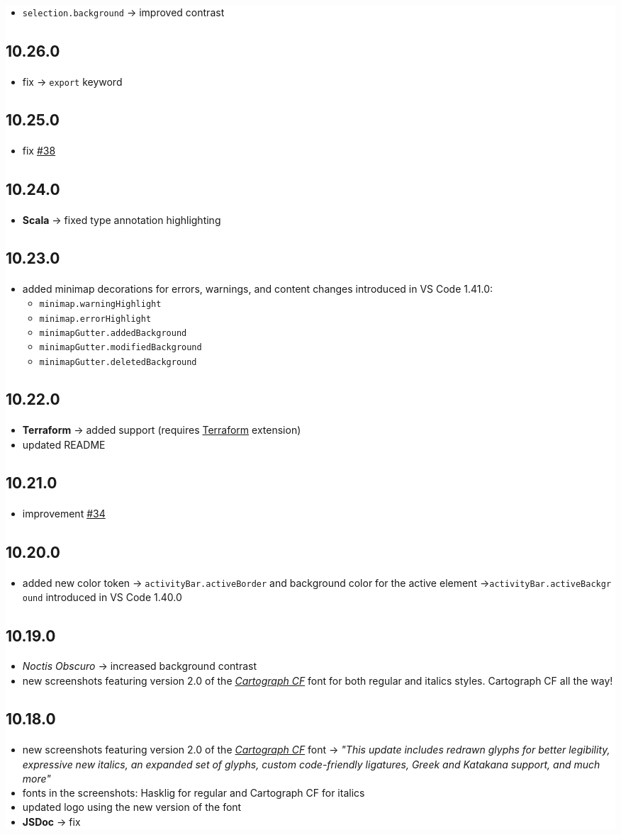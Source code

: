 -   `selection.background` &rarr; improved contrast

## **10.26.0**

-   fix &rarr; `export` keyword

## **10.25.0**

-   fix [#38](https://github.com/liviuschera/noctis/issues/38)

## **10.24.0**

-   **Scala** &rarr; fixed type annotation highlighting

## **10.23.0**

-   added minimap decorations for errors, warnings, and content changes introduced in VS Code 1.41.0:
    -   `minimap.warningHighlight`
    -   `minimap.errorHighlight`
    -   `minimapGutter.addedBackground`
    -   `minimapGutter.modifiedBackground`
    -   `minimapGutter.deletedBackground`

## **10.22.0**

-   **Terraform** &rarr; added support (requires [Terraform](https://marketplace.visualstudio.com/items?itemName=4ops.terraform) extension)
-   updated README

## **10.21.0**

-   improvement [#34](https://github.com/liviuschera/noctis/issues/34)

## **10.20.0**

-   added new color token &rarr; `activityBar.activeBorder` and background color for the active element &rarr;`activityBar.activeBackground` introduced in VS Code 1.40.0

## **10.19.0**

-   _Noctis Obscuro_ &rarr; increased background contrast
-   new screenshots featuring version 2.0 of the [_Cartograph CF_](https://connary.com/cartograph.html) font for both regular and italics styles. Cartograph CF all the way!

## **10.18.0**

-   new screenshots featuring version 2.0 of the [_Cartograph CF_](https://connary.com/cartograph.html) font &rarr; _"This update includes redrawn glyphs for better legibility, expressive new italics, an expanded set of glyphs, custom code-friendly ligatures, Greek and Katakana support, and much more"_
-   fonts in the screenshots: Hasklig for regular and Cartograph CF for italics
-   updated logo using the new version of the font
-   **JSDoc** &rarr; fix
